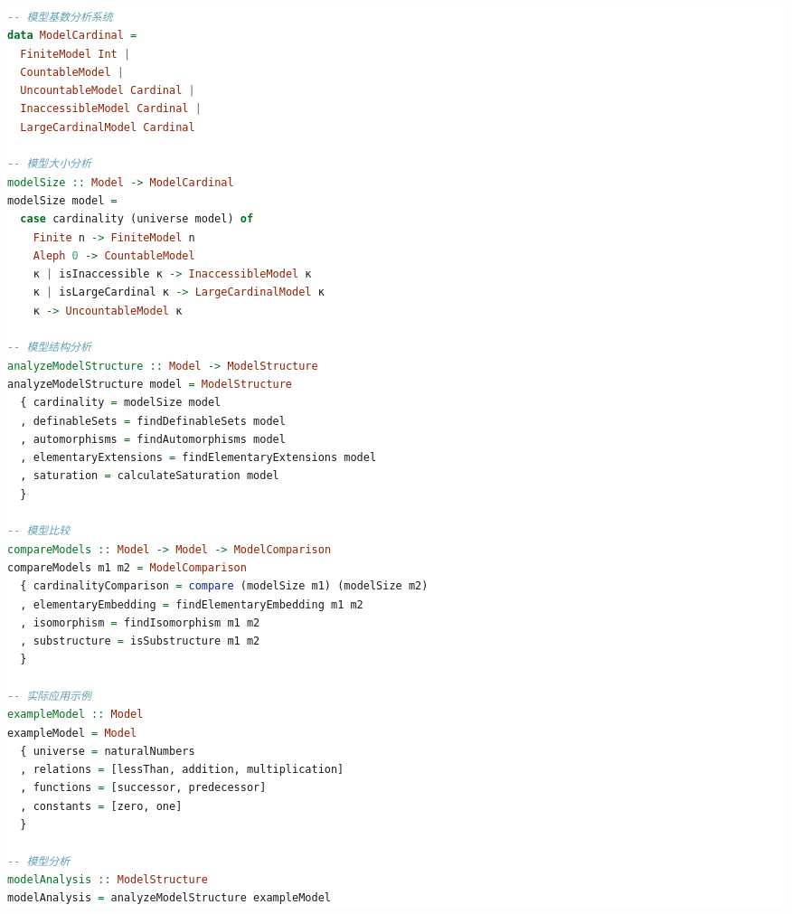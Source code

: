 ```haskell
-- 模型基数分析系统
data ModelCardinal = 
  FiniteModel Int |
  CountableModel |
  UncountableModel Cardinal |
  InaccessibleModel Cardinal |
  LargeCardinalModel Cardinal

-- 模型大小分析
modelSize :: Model -> ModelCardinal
modelSize model = 
  case cardinality (universe model) of
    Finite n -> FiniteModel n
    Aleph 0 -> CountableModel
    κ | isInaccessible κ -> InaccessibleModel κ
    κ | isLargeCardinal κ -> LargeCardinalModel κ
    κ -> UncountableModel κ

-- 模型结构分析
analyzeModelStructure :: Model -> ModelStructure
analyzeModelStructure model = ModelStructure
  { cardinality = modelSize model
  , definableSets = findDefinableSets model
  , automorphisms = findAutomorphisms model
  , elementaryExtensions = findElementaryExtensions model
  , saturation = calculateSaturation model
  }

-- 模型比较
compareModels :: Model -> Model -> ModelComparison
compareModels m1 m2 = ModelComparison
  { cardinalityComparison = compare (modelSize m1) (modelSize m2)
  , elementaryEmbedding = findElementaryEmbedding m1 m2
  , isomorphism = findIsomorphism m1 m2
  , substructure = isSubstructure m1 m2
  }

-- 实际应用示例
exampleModel :: Model
exampleModel = Model
  { universe = naturalNumbers
  , relations = [lessThan, addition, multiplication]
  , functions = [successor, predecessor]
  , constants = [zero, one]
  }

-- 模型分析
modelAnalysis :: ModelStructure
modelAnalysis = analyzeModelStructure exampleModel
```
